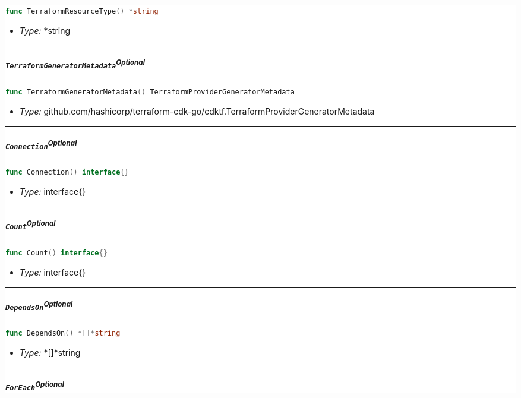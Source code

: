 ```go
func TerraformResourceType() *string
```

- *Type:* *string

---

##### `TerraformGeneratorMetadata`<sup>Optional</sup> <a name="TerraformGeneratorMetadata" id="@cdktf/provider-azurerm.policySetDefinition.PolicySetDefinition.property.terraformGeneratorMetadata"></a>

```go
func TerraformGeneratorMetadata() TerraformProviderGeneratorMetadata
```

- *Type:* github.com/hashicorp/terraform-cdk-go/cdktf.TerraformProviderGeneratorMetadata

---

##### `Connection`<sup>Optional</sup> <a name="Connection" id="@cdktf/provider-azurerm.policySetDefinition.PolicySetDefinition.property.connection"></a>

```go
func Connection() interface{}
```

- *Type:* interface{}

---

##### `Count`<sup>Optional</sup> <a name="Count" id="@cdktf/provider-azurerm.policySetDefinition.PolicySetDefinition.property.count"></a>

```go
func Count() interface{}
```

- *Type:* interface{}

---

##### `DependsOn`<sup>Optional</sup> <a name="DependsOn" id="@cdktf/provider-azurerm.policySetDefinition.PolicySetDefinition.property.dependsOn"></a>

```go
func DependsOn() *[]*string
```

- *Type:* *[]*string

---

##### `ForEach`<sup>Optional</sup> <a name="ForEach" id="@cdktf/provider-azurerm.policySetDefinition.PolicySetDefinition.property.forEach"></a>
